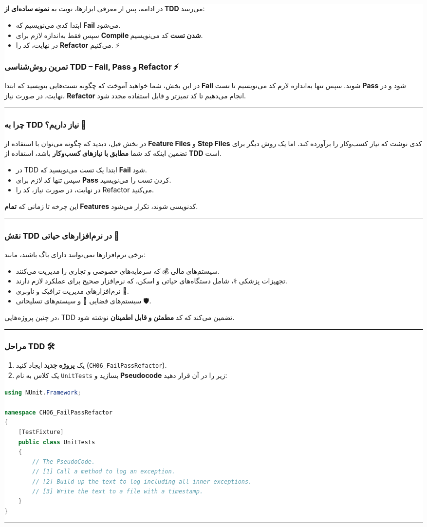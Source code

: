 در ادامه، پس از معرفی ابزارها، نوبت به **نمونه ساده‌ای از TDD** می‌رسد:

* ابتدا کدی می‌نویسیم که **Fail** می‌شود.
* سپس فقط به‌اندازه لازم برای **Compile شدن تست** کد می‌نویسیم.
* در نهایت، کد را **Refactor** می‌کنیم. ⚡

### **تمرین روش‌شناسی TDD – Fail, Pass و Refactor ⚡**

در این بخش، شما خواهید آموخت که چگونه تست‌هایی بنویسید که ابتدا **Fail** شوند. سپس تنها به‌اندازه لازم کد می‌نویسیم تا تست **Pass** شود و در نهایت، در صورت نیاز، **Refactor** انجام می‌دهیم تا کد تمیزتر و قابل استفاده مجدد شود.

---

### **چرا به TDD نیاز داریم؟ 🤔**

در بخش قبل، دیدید که چگونه می‌توان با استفاده از **Feature Files** و **Step Files** کدی نوشت که نیاز کسب‌وکار را برآورده کند. اما یک روش دیگر برای تضمین اینکه کد شما **مطابق با نیازهای کسب‌وکار** باشد، استفاده از **TDD** است.

* در TDD ابتدا یک تست می‌نویسید که **Fail** شود.
* سپس تنها کد لازم برای **Pass** کردن تست را می‌نویسید.
* در نهایت، در صورت نیاز، کد را Refactor می‌کنید.

این چرخه تا زمانی که **تمام Features** کدنویسی شوند، تکرار می‌شود.

---

### **نقش TDD در نرم‌افزارهای حیاتی 💼**

برخی نرم‌افزارها نمی‌توانند دارای باگ باشند، مانند:

* سیستم‌های مالی 💰 که سرمایه‌های خصوصی و تجاری را مدیریت می‌کنند.
* تجهیزات پزشکی ⚕️، شامل دستگاه‌های حیاتی و اسکن، که نرم‌افزار صحیح برای عملکرد لازم دارند.
* نرم‌افزارهای مدیریت ترافیک و ناوبری 🚦.
* سیستم‌های فضایی 🚀 و سیستم‌های تسلیحاتی 🛡️.

در چنین پروژه‌هایی، TDD تضمین می‌کند که کد **مطمئن و قابل اطمینان** نوشته شود.

---

### **مراحل TDD 🛠️**

1. یک **پروژه جدید** ایجاد کنید (`CH06_FailPassRefactor`).
2. یک کلاس به نام `UnitTests` بسازید و **Pseudocode** زیر را در آن قرار دهید:

```csharp
using NUnit.Framework;

namespace CH06_FailPassRefactor
{
    [TestFixture]
    public class UnitTests
    {
        // The PseudoCode.
        // [1] Call a method to log an exception.
        // [2] Build up the text to log including all inner exceptions.
        // [3] Write the text to a file with a timestamp.
    }
}
```

---